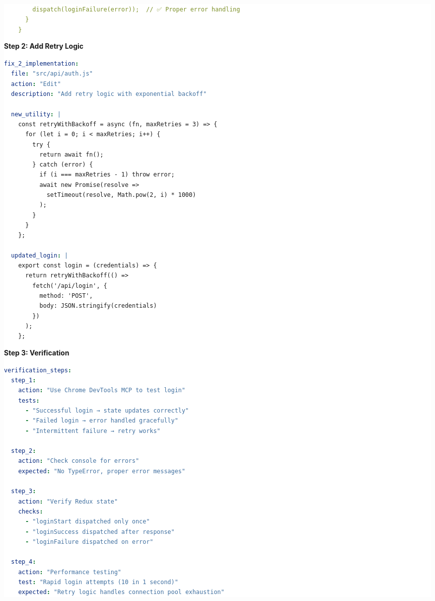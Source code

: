 ```yaml
        dispatch(loginFailure(error));  // ✅ Proper error handling
      }
    }
```

**Step 2: Add Retry Logic**

```yaml
fix_2_implementation:
  file: "src/api/auth.js"
  action: "Edit"
  description: "Add retry logic with exponential backoff"

  new_utility: |
    const retryWithBackoff = async (fn, maxRetries = 3) => {
      for (let i = 0; i < maxRetries; i++) {
        try {
          return await fn();
        } catch (error) {
          if (i === maxRetries - 1) throw error;
          await new Promise(resolve =>
            setTimeout(resolve, Math.pow(2, i) * 1000)
          );
        }
      }
    };

  updated_login: |
    export const login = (credentials) => {
      return retryWithBackoff(() =>
        fetch('/api/login', {
          method: 'POST',
          body: JSON.stringify(credentials)
        })
      );
    };
```

**Step 3: Verification**

```yaml
verification_steps:
  step_1:
    action: "Use Chrome DevTools MCP to test login"
    tests:
      - "Successful login → state updates correctly"
      - "Failed login → error handled gracefully"
      - "Intermittent failure → retry works"

  step_2:
    action: "Check console for errors"
    expected: "No TypeError, proper error messages"

  step_3:
    action: "Verify Redux state"
    checks:
      - "loginStart dispatched only once"
      - "loginSuccess dispatched after response"
      - "loginFailure dispatched on error"

  step_4:
    action: "Performance testing"
    test: "Rapid login attempts (10 in 1 second)"
    expected: "Retry logic handles connection pool exhaustion"
```
